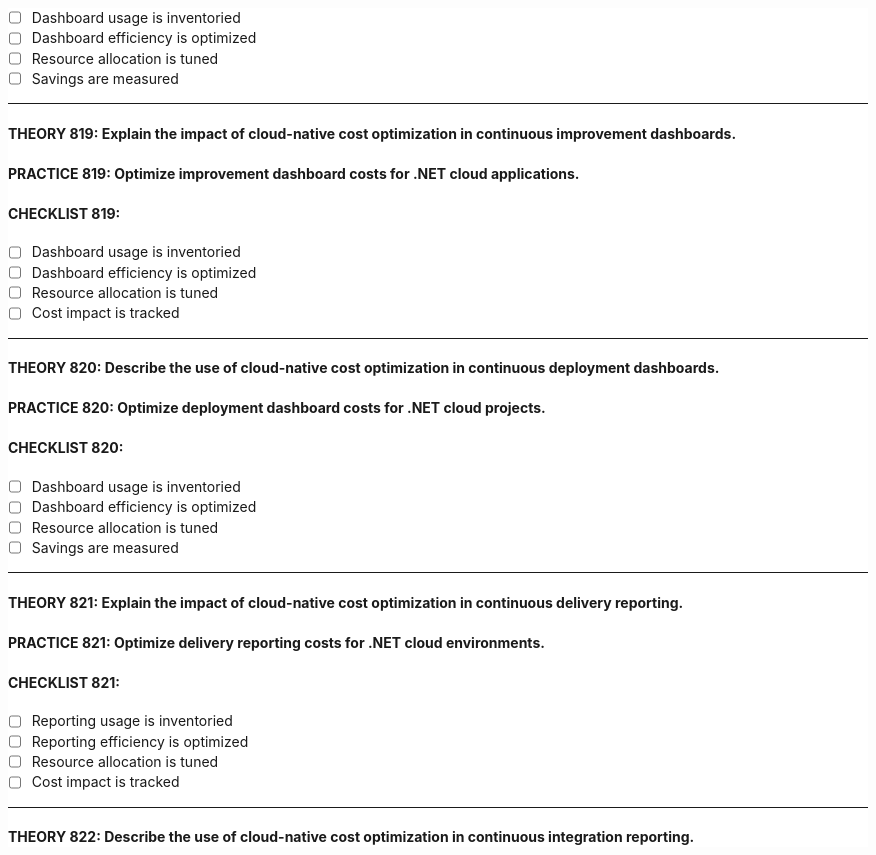 - [ ] Dashboard usage is inventoried
- [ ] Dashboard efficiency is optimized
- [ ] Resource allocation is tuned
- [ ] Savings are measured

---

#### THEORY 819: Explain the impact of cloud-native cost optimization in continuous improvement dashboards.

#### PRACTICE 819: Optimize improvement dashboard costs for .NET cloud applications.

#### CHECKLIST 819:

- [ ] Dashboard usage is inventoried
- [ ] Dashboard efficiency is optimized
- [ ] Resource allocation is tuned
- [ ] Cost impact is tracked

---

#### THEORY 820: Describe the use of cloud-native cost optimization in continuous deployment dashboards.

#### PRACTICE 820: Optimize deployment dashboard costs for .NET cloud projects.

#### CHECKLIST 820:

- [ ] Dashboard usage is inventoried
- [ ] Dashboard efficiency is optimized
- [ ] Resource allocation is tuned
- [ ] Savings are measured

---

#### THEORY 821: Explain the impact of cloud-native cost optimization in continuous delivery reporting.

#### PRACTICE 821: Optimize delivery reporting costs for .NET cloud environments.

#### CHECKLIST 821:

- [ ] Reporting usage is inventoried
- [ ] Reporting efficiency is optimized
- [ ] Resource allocation is tuned
- [ ] Cost impact is tracked

---

#### THEORY 822: Describe the use of cloud-native cost optimization in continuous integration reporting.
